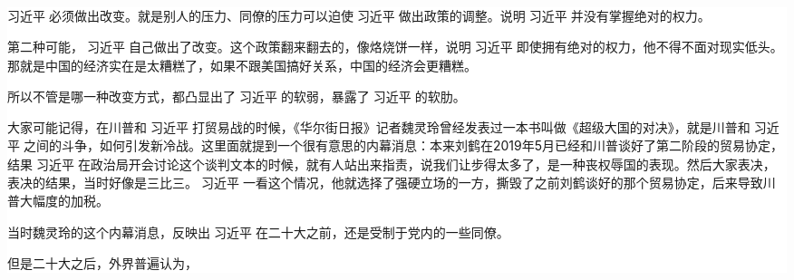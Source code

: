   <ok href="/term/1063">
   习近平
  </ok>
  必须做出改变。就是别人的压力、同僚的压力可以迫使
  <ok href="/term/1063">
   习近平
  </ok>
  做出政策的调整。说明
  <ok href="/term/1063">
   习近平
  </ok>
  并没有掌握绝对的权力。
 </p>
 <p>
  第二种可能，
  <ok href="/term/1063">
   习近平
  </ok>
  自己做出了改变。这个政策翻来翻去的，像烙烧饼一样，说明
  <ok href="/term/1063">
   习近平
  </ok>
  即使拥有绝对的权力，他不得不面对现实低头。那就是中国的经济实在是太糟糕了，如果不跟美国搞好关系，中国的经济会更糟糕。
 </p>
 <p>
  所以不管是哪一种改变方式，都凸显出了
  <ok href="/term/1063">
   习近平
  </ok>
  的软弱，暴露了
  <ok href="/term/1063">
   习近平
  </ok>
  的软肋。
 </p>
 <p>
  大家可能记得，在川普和
  <ok href="/term/1063">
   习近平
  </ok>
  打贸易战的时候，《华尔街日报》记者魏灵玲曾经发表过一本书叫做《超级大国的对决》，就是川普和
  <ok href="/term/1063">
   习近平
  </ok>
  之间的斗争，如何引发新冷战。这里面就提到一个很有意思的内幕消息：本来刘鹤在2019年5月已经和川普谈好了第二阶段的贸易协定，结果
  <ok href="/term/1063">
   习近平
  </ok>
  在政治局开会讨论这个谈判文本的时候，就有人站出来指责，说我们让步得太多了，是一种丧权辱国的表现。然后大家表决，表决的结果，当时好像是三比三。
  <ok href="/term/1063">
   习近平
  </ok>
  一看这个情况，他就选择了强硬立场的一方，撕毁了之前刘鹤谈好的那个贸易协定，后来导致川普大幅度的加税。
 </p>
 <p>
  当时魏灵玲的这个内幕消息，反映出
  <ok href="/term/1063">
   习近平
  </ok>
  在二十大之前，还是受制于党内的一些同僚。
 </p>
 <p>
  但是二十大之后，外界普遍认为，
  <ok href="/term/1063">